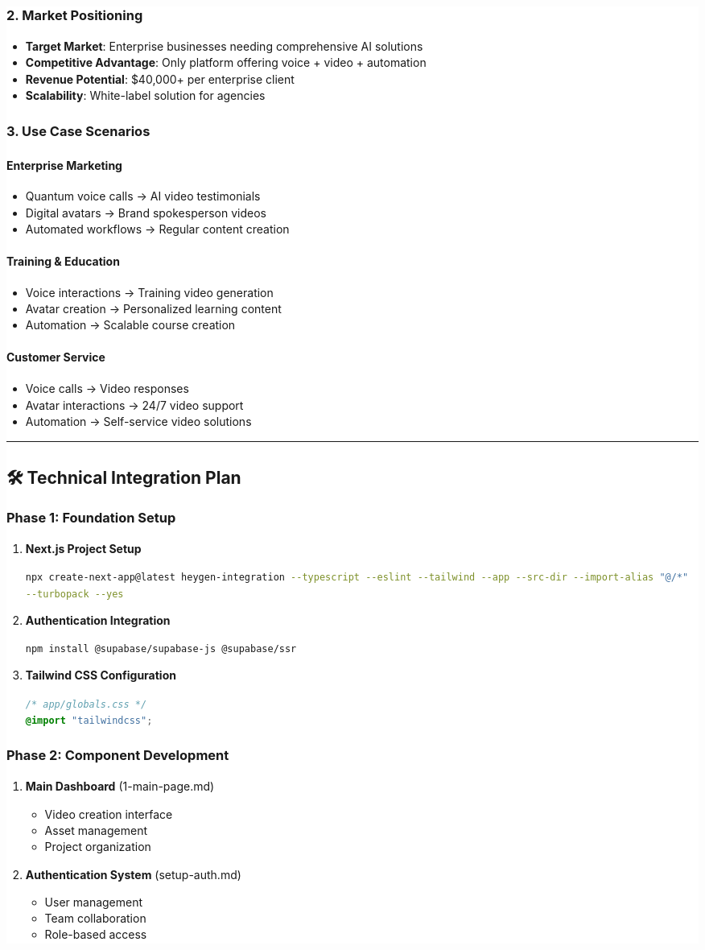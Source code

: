 ### **2. Market Positioning**
- **Target Market**: Enterprise businesses needing comprehensive AI solutions
- **Competitive Advantage**: Only platform offering voice + video + automation
- **Revenue Potential**: $40,000+ per enterprise client
- **Scalability**: White-label solution for agencies

### **3. Use Case Scenarios**

#### **Enterprise Marketing**
- Quantum voice calls → AI video testimonials
- Digital avatars → Brand spokesperson videos
- Automated workflows → Regular content creation

#### **Training & Education**
- Voice interactions → Training video generation
- Avatar creation → Personalized learning content
- Automation → Scalable course creation

#### **Customer Service**
- Voice calls → Video responses
- Avatar interactions → 24/7 video support
- Automation → Self-service video solutions

---

## 🛠️ **Technical Integration Plan**

### **Phase 1: Foundation Setup**
1. **Next.js Project Setup**
   ```bash
   npx create-next-app@latest heygen-integration --typescript --eslint --tailwind --app --src-dir --import-alias "@/*" --turbopack --yes
   ```

2. **Authentication Integration**
   ```bash
   npm install @supabase/supabase-js @supabase/ssr
   ```

3. **Tailwind CSS Configuration**
   ```css
   /* app/globals.css */
   @import "tailwindcss";
   ```

### **Phase 2: Component Development**
1. **Main Dashboard** (1-main-page.md)
   - Video creation interface
   - Asset management
   - Project organization

2. **Authentication System** (setup-auth.md)
   - User management
   - Team collaboration
   - Role-based access
